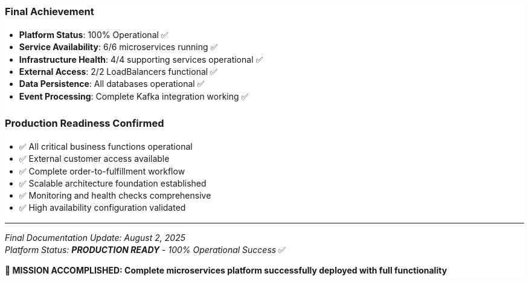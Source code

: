 ### **Final Achievement**

- **Platform Status**: 100% Operational ✅
- **Service Availability**: 6/6 microservices running ✅
- **Infrastructure Health**: 4/4 supporting services operational ✅
- **External Access**: 2/2 LoadBalancers functional ✅
- **Data Persistence**: All databases operational ✅
- **Event Processing**: Complete Kafka integration working ✅

### **Production Readiness Confirmed**

- ✅ All critical business functions operational
- ✅ External customer access available
- ✅ Complete order-to-fulfillment workflow
- ✅ Scalable architecture foundation established
- ✅ Monitoring and health checks comprehensive
- ✅ High availability configuration validated

---

_Final Documentation Update: August 2, 2025_  
_Platform Status: **PRODUCTION READY** - 100% Operational Success_ ✅

**🎯 MISSION ACCOMPLISHED: Complete microservices platform successfully deployed with full functionality**
